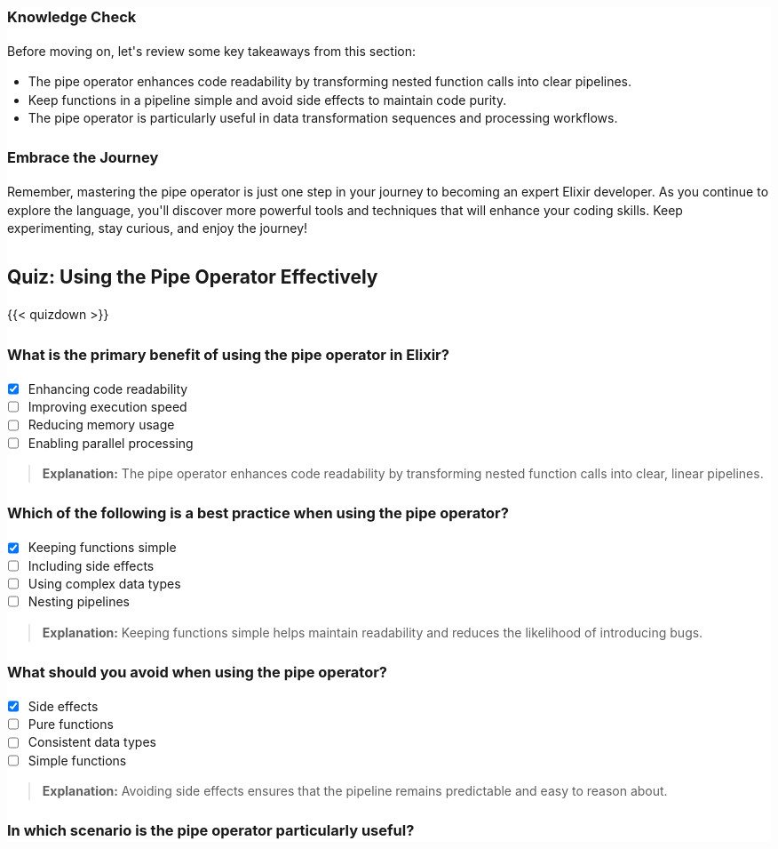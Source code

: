 ### Knowledge Check

Before moving on, let's review some key takeaways from this section:

- The pipe operator enhances code readability by transforming nested function calls into clear pipelines.
- Keep functions in a pipeline simple and avoid side effects to maintain code purity.
- The pipe operator is particularly useful in data transformation sequences and processing workflows.

### Embrace the Journey

Remember, mastering the pipe operator is just one step in your journey to becoming an expert Elixir developer. As you continue to explore the language, you'll discover more powerful tools and techniques that will enhance your coding skills. Keep experimenting, stay curious, and enjoy the journey!

## Quiz: Using the Pipe Operator Effectively

{{< quizdown >}}

### What is the primary benefit of using the pipe operator in Elixir?

- [x] Enhancing code readability
- [ ] Improving execution speed
- [ ] Reducing memory usage
- [ ] Enabling parallel processing

> **Explanation:** The pipe operator enhances code readability by transforming nested function calls into clear, linear pipelines.

### Which of the following is a best practice when using the pipe operator?

- [x] Keeping functions simple
- [ ] Including side effects
- [ ] Using complex data types
- [ ] Nesting pipelines

> **Explanation:** Keeping functions simple helps maintain readability and reduces the likelihood of introducing bugs.

### What should you avoid when using the pipe operator?

- [x] Side effects
- [ ] Pure functions
- [ ] Consistent data types
- [ ] Simple functions

> **Explanation:** Avoiding side effects ensures that the pipeline remains predictable and easy to reason about.

### In which scenario is the pipe operator particularly useful?
